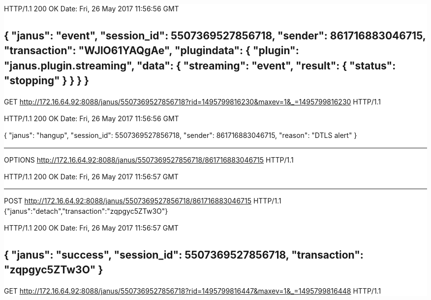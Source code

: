 HTTP/1.1 200 OK
Date: Fri, 26 May 2017 11:56:56 GMT

{
   "janus": "event",
   "session_id": 5507369527856718,
   "sender": 861716883046715,
   "transaction": "WJlO61YAQgAe",
   "plugindata": {
      "plugin": "janus.plugin.streaming",
      "data": {
         "streaming": "event",
         "result": {
            "status": "stopping"
         }
      }
   }
}
------------------------------------------------------------------

GET http://172.16.64.92:8088/janus/5507369527856718?rid=1495799816230&maxev=1&_=1495799816230 HTTP/1.1

HTTP/1.1 200 OK
Date: Fri, 26 May 2017 11:56:56 GMT

{
   "janus": "hangup",
   "session_id": 5507369527856718,
   "sender": 861716883046715,
   "reason": "DTLS alert"
}

------------------------------------------------------------------

OPTIONS http://172.16.64.92:8088/janus/5507369527856718/861716883046715 HTTP/1.1

HTTP/1.1 200 OK
Date: Fri, 26 May 2017 11:56:57 GMT

------------------------------------------------------------------

POST http://172.16.64.92:8088/janus/5507369527856718/861716883046715 HTTP/1.1
{"janus":"detach","transaction":"zqpgyc5ZTw3O"}

HTTP/1.1 200 OK
Date: Fri, 26 May 2017 11:56:57 GMT

{
   "janus": "success",
   "session_id": 5507369527856718,
   "transaction": "zqpgyc5ZTw3O"
}
------------------------------------------------------------------

GET http://172.16.64.92:8088/janus/5507369527856718?rid=1495799816447&maxev=1&_=1495799816448 HTTP/1.1

